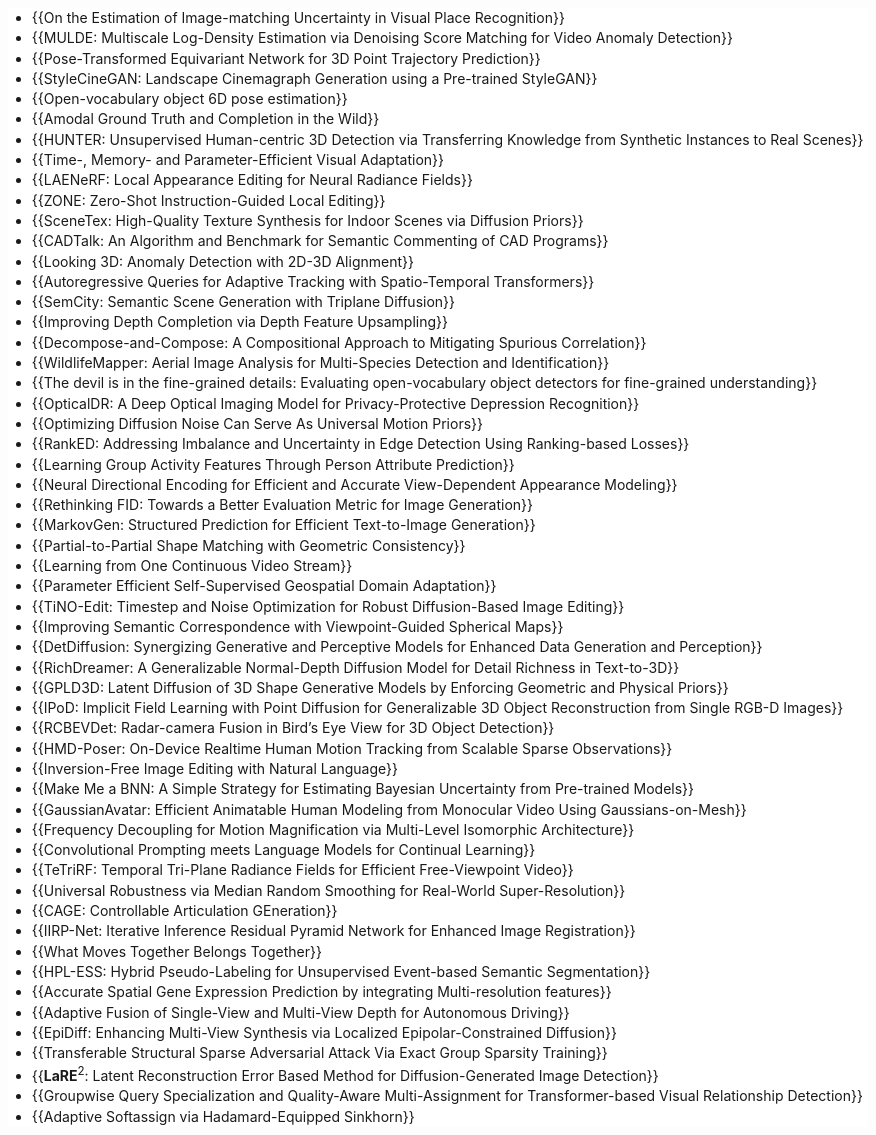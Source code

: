 - {{On the Estimation of Image-matching Uncertainty in Visual Place Recognition}}
- {{MULDE: Multiscale Log-Density Estimation via Denoising Score Matching for Video Anomaly Detection}}
- {{Pose-Transformed Equivariant Network for  3D Point Trajectory Prediction}}
- {{StyleCineGAN: Landscape Cinemagraph Generation using a Pre-trained StyleGAN}}
- {{Open-vocabulary object 6D pose estimation}}
- {{Amodal Ground Truth and Completion in the Wild}}
- {{HUNTER: Unsupervised Human-centric 3D Detection via Transferring Knowledge from Synthetic Instances to Real Scenes}}
- {{Time-, Memory- and Parameter-Efficient Visual Adaptation}}
- {{LAENeRF: Local Appearance Editing for Neural Radiance Fields}}
- {{ZONE: Zero-Shot Instruction-Guided Local Editing}}
- {{SceneTex: High-Quality Texture Synthesis for Indoor Scenes via Diffusion Priors}}
- {{CADTalk: An Algorithm and Benchmark for Semantic Commenting of CAD Programs}}
- {{Looking 3D: Anomaly Detection with 2D-3D Alignment}}
- {{Autoregressive Queries for Adaptive Tracking with Spatio-Temporal Transformers}}
- {{SemCity: Semantic Scene Generation with Triplane Diffusion}}
- {{Improving Depth Completion via Depth Feature Upsampling}}
- {{Decompose-and-Compose: A Compositional Approach to Mitigating Spurious Correlation}}
- {{WildlifeMapper:  Aerial Image Analysis for Multi-Species Detection and Identification}}
- {{The devil is in the fine-grained details: Evaluating open-vocabulary object detectors for fine-grained understanding}}
- {{OpticalDR: A Deep Optical Imaging Model for Privacy-Protective Depression Recognition}}
- {{Optimizing Diffusion Noise Can Serve As Universal Motion Priors}}
- {{RankED: Addressing Imbalance and Uncertainty in Edge Detection Using Ranking-based Losses}}
- {{Learning Group Activity Features Through Person Attribute Prediction}}
- {{Neural Directional Encoding for Efficient and Accurate View-Dependent Appearance Modeling}}
- {{Rethinking FID: Towards a Better Evaluation Metric for Image Generation}}
- {{MarkovGen: Structured Prediction for Efficient Text-to-Image Generation}}
- {{Partial-to-Partial Shape Matching with Geometric Consistency}}
- {{Learning from One Continuous Video Stream}}
- {{Parameter Efficient Self-Supervised Geospatial Domain Adaptation}}
- {{TiNO-Edit: Timestep and Noise Optimization for Robust Diffusion-Based Image Editing}}
- {{Improving Semantic Correspondence with Viewpoint-Guided Spherical Maps}}
- {{DetDiffusion: Synergizing Generative and Perceptive Models for Enhanced Data Generation and Perception}}
- {{RichDreamer: A Generalizable Normal-Depth Diffusion Model for Detail Richness in Text-to-3D}}
- {{GPLD3D: Latent Diffusion of 3D Shape Generative Models by Enforcing Geometric and Physical Priors}}
- {{IPoD: Implicit Field Learning with Point Diffusion for Generalizable 3D Object Reconstruction from Single RGB-D Images}}
- {{RCBEVDet: Radar-camera Fusion in Bird’s Eye View for 3D Object Detection}}
- {{HMD-Poser: On-Device Realtime Human Motion Tracking from Scalable Sparse Observations}}
- {{Inversion-Free Image Editing with Natural Language}}
- {{Make Me a BNN: A Simple Strategy for Estimating Bayesian Uncertainty from Pre-trained Models}}
- {{GaussianAvatar: Efficient Animatable Human Modeling from Monocular Video Using Gaussians-on-Mesh}}
- {{Frequency Decoupling for Motion Magnification via Multi-Level Isomorphic Architecture}}
- {{Convolutional Prompting meets Language Models for Continual Learning}}
- {{TeTriRF: Temporal Tri-Plane Radiance Fields for Efficient Free-Viewpoint Video}}
- {{Universal Robustness via Median Random Smoothing for Real-World Super-Resolution}}
- {{CAGE: Controllable Articulation GEneration}}
- {{IIRP-Net: Iterative Inference Residual Pyramid Network for Enhanced Image Registration}}
- {{What Moves Together Belongs Together}}
- {{HPL-ESS: Hybrid Pseudo-Labeling for Unsupervised Event-based Semantic Segmentation}}
- {{Accurate Spatial Gene Expression Prediction by integrating Multi-resolution features}}
- {{Adaptive Fusion of Single-View and Multi-View Depth for Autonomous Driving}}
- {{EpiDiff: Enhancing Multi-View Synthesis via Localized Epipolar-Constrained Diffusion}}
- {{Transferable Structural Sparse Adversarial Attack Via Exact Group Sparsity Training}}
- {{$\textbf{LaRE}^2$: Latent Reconstruction Error Based Method for Diffusion-Generated Image Detection}}
- {{Groupwise Query Specialization and Quality-Aware Multi-Assignment for Transformer-based Visual Relationship Detection}}
- {{Adaptive Softassign via Hadamard-Equipped Sinkhorn}}